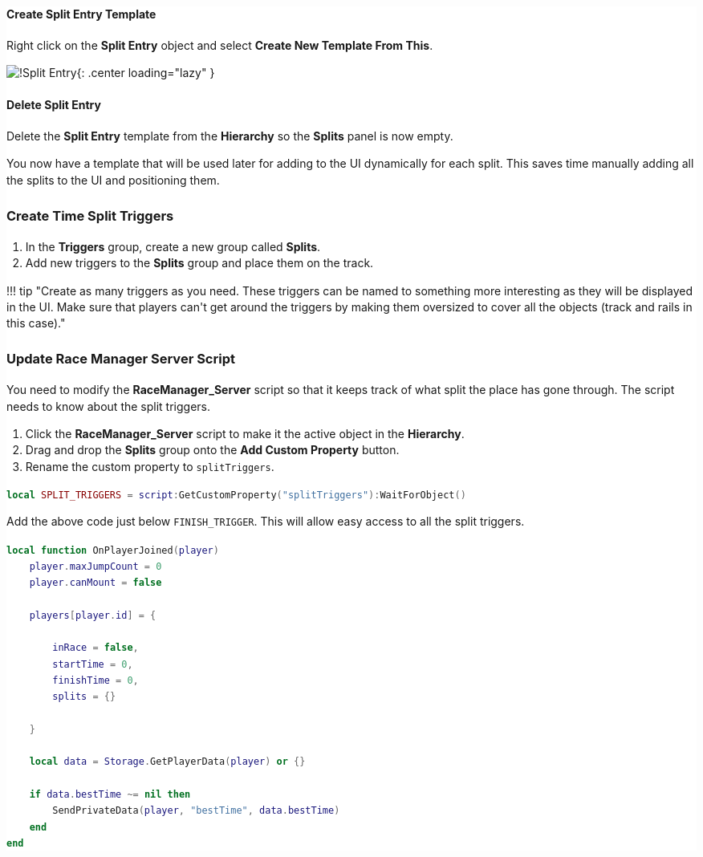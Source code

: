 #### Create Split Entry Template

Right click on the **Split Entry** object and select **Create New Template From This**.

![!Split Entry](../img/RaceTimerTutorial/split_entry.png){: .center loading="lazy" }

#### Delete Split Entry

Delete the **Split Entry** template from the **Hierarchy** so the **Splits** panel is now empty.

You now have a template that will be used later for adding to the UI dynamically for each split. This saves time manually adding all the splits to the UI and positioning them.

### Create Time Split Triggers

1. In the **Triggers** group, create a new group called **Splits**.
2. Add new triggers to the **Splits** group and place them on the track.

!!! tip "Create as many triggers as you need. These triggers can be named to something more interesting as they will be displayed in the UI. Make sure that players can't get around the triggers by making them oversized to cover all the objects (track and rails in this case)."

<div class="mt-video" style="width:100%">
    <video autoplay muted playsinline controls loop class="center" style="width:100%">
        <source src="/img/RaceTimerTutorial/split_triggers.mp4" type="video/mp4" />
    </video>
</div>

### Update Race Manager Server Script

You need to modify the **RaceManager_Server** script so that it keeps track of what split the place has gone through. The script needs to know about the split triggers.

1. Click the **RaceManager_Server** script to make it the active object in the **Hierarchy**.
2. Drag and drop the **Splits** group onto the **Add Custom Property** button.
3. Rename the custom property to `splitTriggers`.

```lua linenums="1"
local SPLIT_TRIGGERS = script:GetCustomProperty("splitTriggers"):WaitForObject()
```

Add the above code just below `FINISH_TRIGGER`. This will allow easy access to all the split triggers.

```lua linenums="1" hl_lines="10"
local function OnPlayerJoined(player)
    player.maxJumpCount = 0
    player.canMount = false

    players[player.id] = {

        inRace = false,
        startTime = 0,
        finishTime = 0,
        splits = {}

    }

    local data = Storage.GetPlayerData(player) or {}

    if data.bestTime ~= nil then
        SendPrivateData(player, "bestTime", data.bestTime)
    end
end
```
